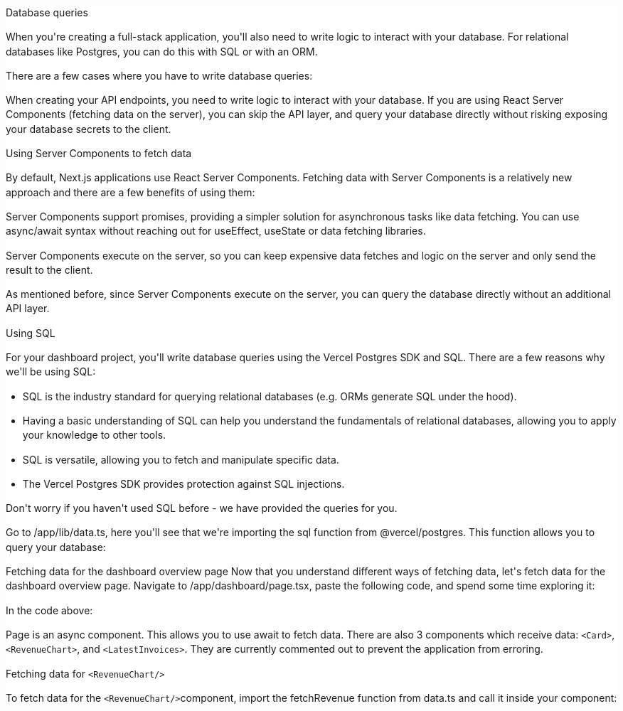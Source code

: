 Database queries

When you're creating a full-stack application, you'll also need to write logic to interact with your database. For relational databases like Postgres, you can do this with SQL or with an ORM.

There are a few cases where you have to write database queries:

When creating your API endpoints, you need to write logic to interact with your database.
If you are using React Server Components (fetching data on the server), you can skip the API layer, and query your database directly without risking exposing your database secrets to the client.

Using Server Components to fetch data

By default, Next.js applications use React Server Components. Fetching data with Server Components is a relatively new approach and there are a few benefits of using them:

Server Components support promises, providing a simpler solution for asynchronous tasks like data fetching. You can use async/await syntax without reaching out for useEffect, useState or data fetching libraries.

Server Components execute on the server, so you can keep expensive data fetches and logic on the server and only send the result to the client.

As mentioned before, since Server Components execute on the server, you can query the database directly without an additional API layer.

Using SQL

For your dashboard project, you'll write database queries using the Vercel Postgres SDK and SQL. There are a few reasons why we'll be using SQL:

- SQL is the industry standard for querying relational databases (e.g. ORMs generate SQL under the hood).

- Having a basic understanding of SQL can help you understand the fundamentals of relational databases, allowing you to apply your knowledge to other tools.

- SQL is versatile, allowing you to fetch and manipulate specific data.

- The Vercel Postgres SDK provides protection against SQL injections.

Don't worry if you haven't used SQL before - we have provided the queries for you.

Go to /app/lib/data.ts, here you'll see that we're importing the sql function from @vercel/postgres. This function allows you to query your database:

Fetching data for the dashboard overview page
Now that you understand different ways of fetching data, let's fetch data for the dashboard overview page. Navigate to /app/dashboard/page.tsx, paste the following code, and spend some time exploring it:

In the code above:

Page is an async component. This allows you to use await to fetch data.
There are also 3 components which receive data: `<Card>`, `<RevenueChart>`, and `<LatestInvoices>`. They are currently commented out to prevent the application from erroring.

Fetching data for `<RevenueChart/>`

To fetch data for the `<RevenueChart/>`component, import the fetchRevenue function from data.ts and call it inside your component:
